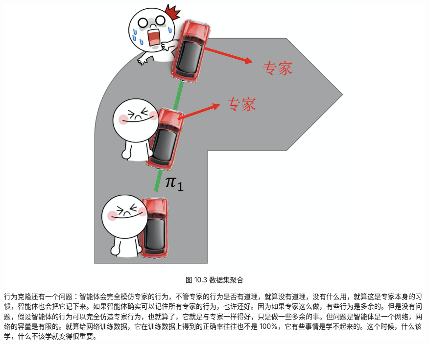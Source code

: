 <div align=center>
<img width="550" src="../img/ch11/11.4.png"/>
</div>
<div align=center>图 10.3 数据集聚合</div>
   
行为克隆还有一个问题：智能体会完全模仿专家的行为，不管专家的行为是否有道理，就算没有道理，没有什么用，就算这是专家本身的习惯，智能体也会把它记下来。如果智能体确实可以记住所有专家的行为，也许还好。因为如果专家这么做，有些行为是多余的。但是没有问题，假设智能体的行为可以完全仿造专家行为，也就算了，它就是与专家一样得好，只是做一些多余的事。但问题是智能体是一个网络，网络的容量是有限的。就算给网络训练数据，它在训练数据上得到的正确率往往也不是 100\%，它有些事情是学不起来的。这个时候，什么该学，什么不该学就变得很重要。
